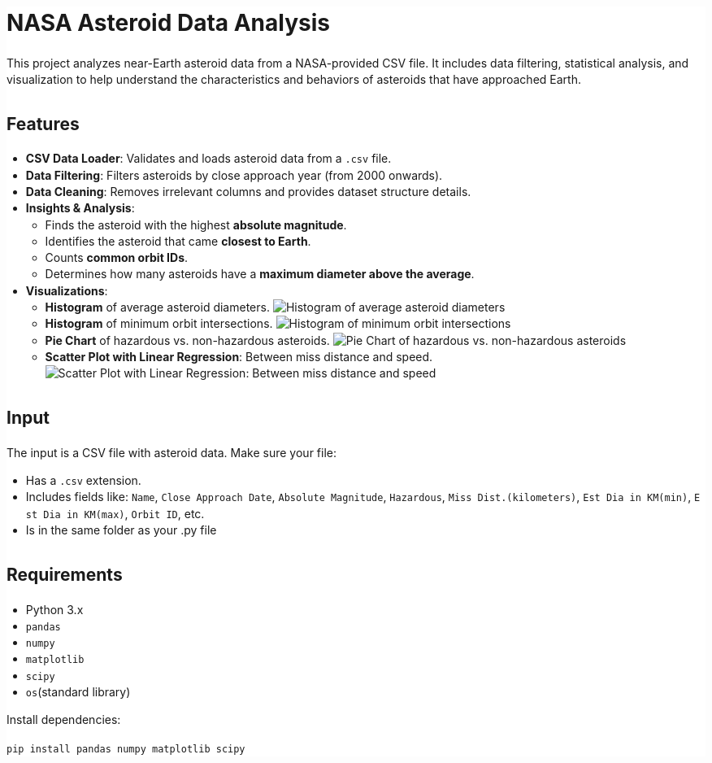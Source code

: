 # NASA Asteroid Data Analysis

This project analyzes near-Earth asteroid data from a NASA-provided CSV file. It includes data filtering, statistical analysis, and visualization to help understand the characteristics and behaviors of asteroids that have approached Earth.



## Features

- **CSV Data Loader**: Validates and loads asteroid data from a `.csv` file.
- **Data Filtering**: Filters asteroids by close approach year (from 2000 onwards).
- **Data Cleaning**: Removes irrelevant columns and provides dataset structure details.
- **Insights & Analysis**:
  - Finds the asteroid with the highest **absolute magnitude**.
  - Identifies the asteroid that came **closest to Earth**.
  - Counts **common orbit IDs**.
  - Determines how many asteroids have a **maximum diameter above the average**.
- **Visualizations**:
  - **Histogram** of average asteroid diameters.
     <img width="1918" height="965" alt="Histogram of average asteroid diameters" src="https://github.com/user-attachments/assets/7e15e2bd-ab72-4134-99ae-ea5fb039b449" />
  - **Histogram** of minimum orbit intersections.
    <img width="1918" height="966" alt="Histogram of minimum orbit intersections" src="https://github.com/user-attachments/assets/47a7e92a-bbc0-4fd5-856e-d507f31ba8ae" />
  - **Pie Chart** of hazardous vs. non-hazardous asteroids.
    <img width="1910" height="962" alt="Pie Chart of hazardous vs. non-hazardous asteroids" src="https://github.com/user-attachments/assets/d2f3c3a1-24a6-41c9-bde3-b7e31347a414" />
  - **Scatter Plot with Linear Regression**: Between miss distance and speed.
    <img width="1916" height="965" alt="Scatter Plot with Linear Regression: Between miss distance and speed" src="https://github.com/user-attachments/assets/a30b12f4-776f-4fc9-a3a5-32aa9107da4d" />

## Input

The input is a CSV file with asteroid data. Make sure your file:
- Has a `.csv` extension.
- Includes fields like: `Name`, `Close Approach Date`, `Absolute Magnitude`, `Hazardous`, `Miss Dist.(kilometers)`, `Est Dia in KM(min)`, `Est Dia in KM(max)`, `Orbit ID`, etc.
- Is in the same folder as your .py file

## Requirements

- Python 3.x
- `pandas`
- `numpy`
- `matplotlib`
- `scipy`
- `os`(standard library)

Install dependencies:
```bash
pip install pandas numpy matplotlib scipy
````
